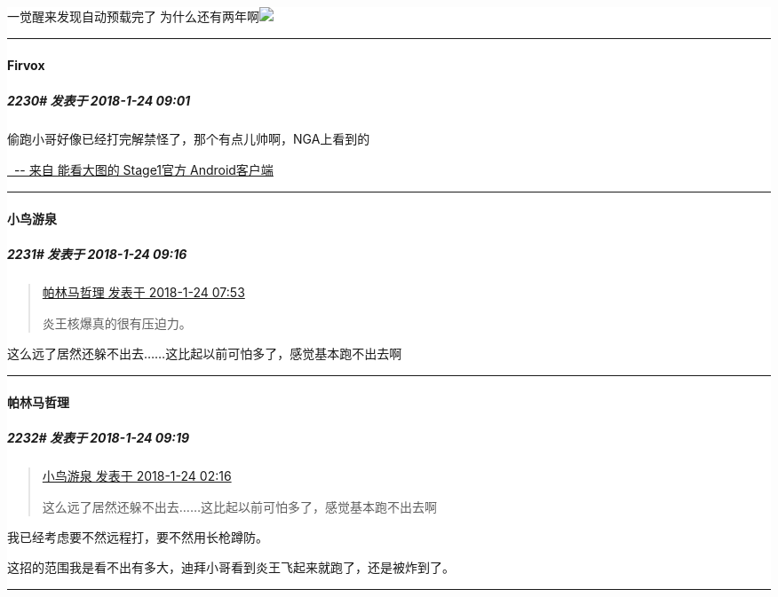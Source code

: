 

一觉醒来发现自动预载完了 为什么还有两年啊<img src="https://static.saraba1st.com/image/smiley/face2017/152.png" referrerpolicy="no-referrer">







-----

####  Firvox  
##### 2230#       发表于 2018-1-24 09:01




偷跑小哥好像已经打完解禁怪了，那个有点儿帅啊，NGA上看到的

[  -- 来自 能看大图的 Stage1官方 Android客户端](https://www.coolapk.com/apk/140634)







-----

####  小鸟游泉  
##### 2231#       发表于 2018-1-24 09:16



<blockquote><a href="httphttps://bbs.saraba1st.com/2b/forum.php?mod=redirect&amp;goto=findpost&amp;pid=38331431&amp;ptid=1515235" target="_blank">帕林马哲理 发表于 2018-1-24 07:53</a>

炎王核爆真的很有压迫力。</blockquote>
这么远了居然还躲不出去……这比起以前可怕多了，感觉基本跑不出去啊







-----

####  帕林马哲理  
##### 2232#       发表于 2018-1-24 09:19



<blockquote><a href="httphttps://bbs.saraba1st.com/2b/forum.php?mod=redirect&amp;goto=findpost&amp;pid=38331971&amp;ptid=1515235" target="_blank">小鸟游泉 发表于 2018-1-24 02:16</a>

这么远了居然还躲不出去……这比起以前可怕多了，感觉基本跑不出去啊</blockquote>
我已经考虑要不然远程打，要不然用长枪蹲防。

这招的范围我是看不出有多大，迪拜小哥看到炎王飞起来就跑了，还是被炸到了。







-----
